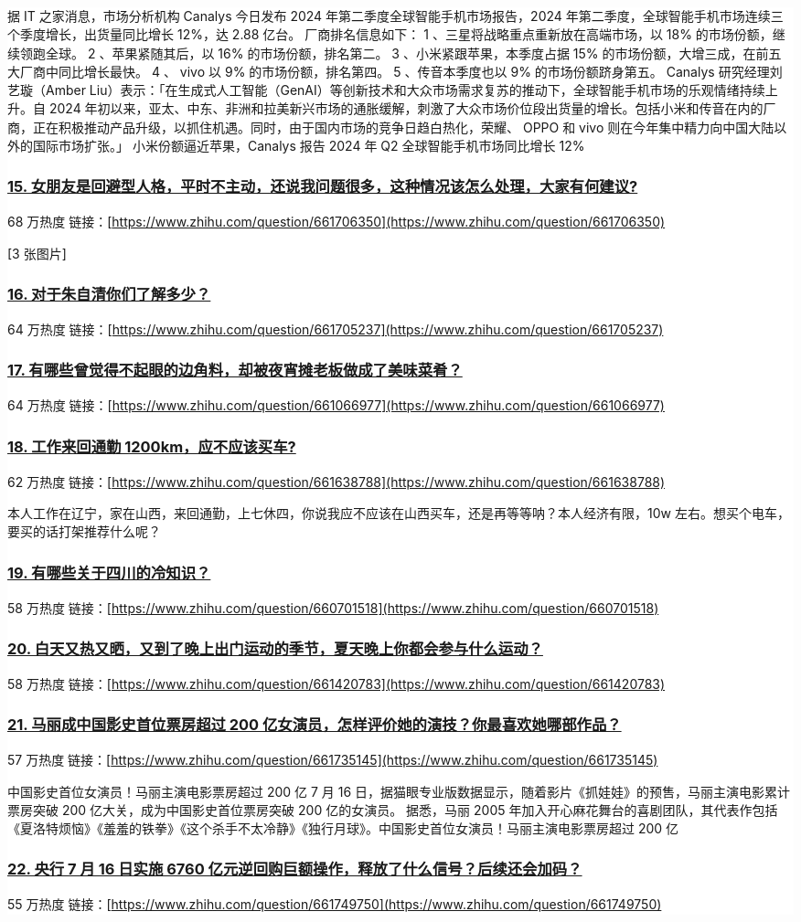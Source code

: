 据 IT 之家消息，市场分析机构 Canalys 今日发布 2024 年第二季度全球智能手机市场报告，2024 年第二季度，全球智能手机市场连续三个季度增长，出货量同比增长 12%，达 2.88 亿台。 厂商排名信息如下： 1 、三星将战略重点重新放在高端市场，以 18% 的市场份额，继续领跑全球。 2 、苹果紧随其后，以 16% 的市场份额，排名第二。 3 、小米紧跟苹果，本季度占据 15% 的市场份额，大增三成，在前五大厂商中同比增长最快。 4 、 vivo 以 9% 的市场份额，排名第四。 5 、传音本季度也以 9% 的市场份额跻身第五。 Canalys 研究经理刘艺璇（Amber Liu）表示：「在生成式人工智能（GenAI）等创新技术和大众市场需求复苏的推动下，全球智能手机市场的乐观情绪持续上升。自 2024 年初以来，亚太、中东、非洲和拉美新兴市场的通胀缓解，刺激了大众市场价位段出货量的增长。包括小米和传音在内的厂商，正在积极推动产品升级，以抓住机遇。同时，由于国内市场的竞争日趋白热化，荣耀、 OPPO 和 vivo 则在今年集中精力向中国大陆以外的国际市场扩张。」 小米份额逼近苹果，Canalys 报告 2024 年 Q2 全球智能手机市场同比增长 12%

### [15. 女朋友是回避型人格，平时不主动，还说我问题很多，这种情况该怎么处理，大家有何建议?](https://www.zhihu.com/question/661706350)
68 万热度 链接：[https://www.zhihu.com/question/661706350](https://www.zhihu.com/question/661706350)

[3 张图片]

### [16. 对于朱自清你们了解多少？](https://www.zhihu.com/question/661705237)
64 万热度 链接：[https://www.zhihu.com/question/661705237](https://www.zhihu.com/question/661705237)



### [17. 有哪些曾觉得不起眼的边角料，却被夜宵摊老板做成了美味菜肴？](https://www.zhihu.com/question/661066977)
64 万热度 链接：[https://www.zhihu.com/question/661066977](https://www.zhihu.com/question/661066977)



### [18. 工作来回通勤 1200km，应不应该买车?](https://www.zhihu.com/question/661638788)
62 万热度 链接：[https://www.zhihu.com/question/661638788](https://www.zhihu.com/question/661638788)

本人工作在辽宁，家在山西，来回通勤，上七休四，你说我应不应该在山西买车，还是再等等呐？本人经济有限，10w 左右。想买个电车，要买的话打架推荐什么呢？

### [19. 有哪些关于四川的冷知识？](https://www.zhihu.com/question/660701518)
58 万热度 链接：[https://www.zhihu.com/question/660701518](https://www.zhihu.com/question/660701518)



### [20. 白天又热又晒，又到了晚上出门运动的季节，夏天晚上你都会参与什么运动？](https://www.zhihu.com/question/661420783)
58 万热度 链接：[https://www.zhihu.com/question/661420783](https://www.zhihu.com/question/661420783)



### [21. 马丽成中国影史首位票房超过 200 亿女演员，怎样评价她的演技？你最喜欢她哪部作品？](https://www.zhihu.com/question/661735145)
57 万热度 链接：[https://www.zhihu.com/question/661735145](https://www.zhihu.com/question/661735145)

中国影史首位女演员！马丽主演电影票房超过 200 亿 7 月 16 日，据猫眼专业版数据显示，随着影片《抓娃娃》的预售，马丽主演电影累计票房突破 200 亿大关，成为中国影史首位票房突破 200 亿的女演员。 据悉，马丽 2005 年加入开心麻花舞台的喜剧团队，其代表作包括《夏洛特烦恼》《羞羞的铁拳》《这个杀手不太冷静》《独行月球》。中国影史首位女演员！马丽主演电影票房超过 200 亿

### [22. 央行 7 月 16 日实施 6760 亿元逆回购巨额操作，释放了什么信号？后续还会加码？](https://www.zhihu.com/question/661749750)
55 万热度 链接：[https://www.zhihu.com/question/661749750](https://www.zhihu.com/question/661749750)
